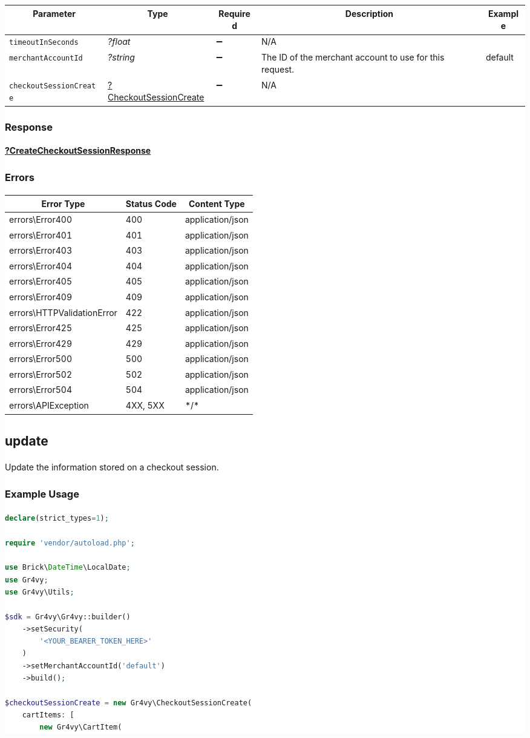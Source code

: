 | Parameter                                                | Type                                                     | Required                                                 | Description                                              | Example                                                  |
| -------------------------------------------------------- | -------------------------------------------------------- | -------------------------------------------------------- | -------------------------------------------------------- | -------------------------------------------------------- |
| `timeoutInSeconds`                                       | *?float*                                                 | :heavy_minus_sign:                                       | N/A                                                      |                                                          |
| `merchantAccountId`                                      | *?string*                                                | :heavy_minus_sign:                                       | The ID of the merchant account to use for this request.  | default                                                  |
| `checkoutSessionCreate`                                  | [?CheckoutSessionCreate](../../CheckoutSessionCreate.md) | :heavy_minus_sign:                                       | N/A                                                      |                                                          |

### Response

**[?CreateCheckoutSessionResponse](../../CreateCheckoutSessionResponse.md)**

### Errors

| Error Type                 | Status Code                | Content Type               |
| -------------------------- | -------------------------- | -------------------------- |
| errors\Error400            | 400                        | application/json           |
| errors\Error401            | 401                        | application/json           |
| errors\Error403            | 403                        | application/json           |
| errors\Error404            | 404                        | application/json           |
| errors\Error405            | 405                        | application/json           |
| errors\Error409            | 409                        | application/json           |
| errors\HTTPValidationError | 422                        | application/json           |
| errors\Error425            | 425                        | application/json           |
| errors\Error429            | 429                        | application/json           |
| errors\Error500            | 500                        | application/json           |
| errors\Error502            | 502                        | application/json           |
| errors\Error504            | 504                        | application/json           |
| errors\APIException        | 4XX, 5XX                   | \*/\*                      |

## update

Update the information stored on a checkout session.

### Example Usage

```php
declare(strict_types=1);

require 'vendor/autoload.php';

use Brick\DateTime\LocalDate;
use Gr4vy;
use Gr4vy\Utils;

$sdk = Gr4vy\Gr4vy::builder()
    ->setSecurity(
        '<YOUR_BEARER_TOKEN_HERE>'
    )
    ->setMerchantAccountId('default')
    ->build();

$checkoutSessionCreate = new Gr4vy\CheckoutSessionCreate(
    cartItems: [
        new Gr4vy\CartItem(
```
